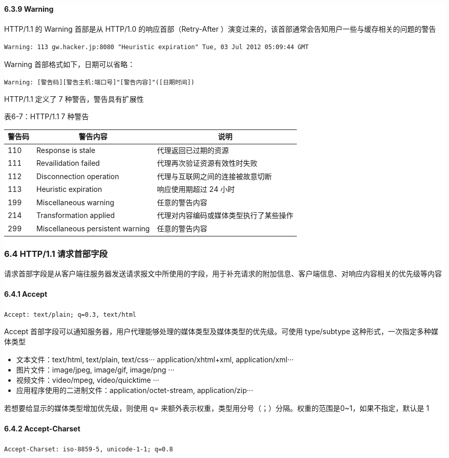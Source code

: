#### 6.3.9 Warning

HTTP/1.1 的 Warning 首部是从 HTTP/1.0 的响应首部（Retry-After ）演变过来的，该首部通常会告知用户一些与缓存相关的问题的警告

```tex
Warning: 113 gw.hacker.jp:8080 "Heuristic expiration" Tue, 03 Jul 2012 05:09:44 GMT
```

Warning 首部格式如下，日期可以省略：

```tex
Warning: [警告码][警告主机:端口号]"[警告内容]"([日期时间])
```

HTTP/1.1 定义了 7 种警告，警告具有扩展性

<div align='left'>表6-7：HTTP/1.1 7 种警告

| 警告码 | 警告内容                         | 说明                                   |
| ------ | -------------------------------- | -------------------------------------- |
| 110    | Response is stale                | 代理返回已过期的资源                   |
| 111    | Revailidation failed             | 代理再次验证资源有效性时失败           |
| 112    | Disconnection operation          | 代理与互联网之间的连接被故意切断       |
| 113    | Heuristic expiration             | 响应使用期超过 24 小时                 |
| 199    | Miscellaneous warning            | 任意的警告内容                         |
| 214    | Transformation applied           | 代理对内容编码或媒体类型执行了某些操作 |
| 299    | Miscellaneous persistent warning | 任意的警告内容                         |



### 6.4 HTTP/1.1  请求首部字段

请求首部字段是从客户端往服务器发送请求报文中所使用的字段，用于补充请求的附加信息、客户端信息、对响应内容相关的优先级等内容

#### 6.4.1 Accept

```tex
Accept: text/plain; q=0.3, text/html
```

Accept 首部字段可以通知服务器，用户代理能够处理的媒体类型及媒体类型的优先级。可使用 type/subtype 这种形式，一次指定多种媒体类型

- 文本文件：text/html, text/plain, text/css··· application/xhtml+xml, application/xml···
- 图片文件：image/jpeg, image/gif, image/png ···
- 视频文件：video/mpeg, video/quicktime ···
- 应用程序使用的二进制文件：application/octet-stream, application/zip···

若想要给显示的媒体类型增加优先级，则使用 q= 来额外表示权重，类型用分号（；）分隔。权重的范围是0~1，如果不指定，默认是 1

#### 6.4.2 Accept-Charset

```tex
Accept-Charset: iso-8859-5, unicode-1-1; q=0.8
```
